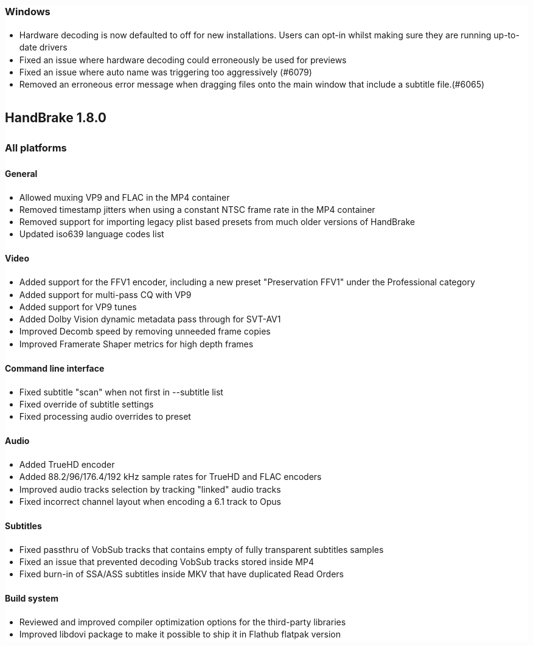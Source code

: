 ### Windows

- Hardware decoding is now defaulted to off for new installations. Users can opt-in whilst making sure they are running up-to-date drivers
- Fixed an issue where hardware decoding could erroneously be used for previews
- Fixed an issue where auto name was triggering too aggressively (#6079)
- Removed an erroneous error message when dragging files onto the main window that include a subtitle file.(#6065)


## HandBrake 1.8.0

### All platforms

#### General

- Allowed muxing VP9 and FLAC in the MP4 container
- Removed timestamp jitters when using a constant NTSC frame rate in the MP4 container
- Removed support for importing legacy plist based presets from much older versions of HandBrake
- Updated iso639 language codes list

#### Video

- Added support for the FFV1 encoder, including a new preset "Preservation FFV1" under the Professional category
- Added support for multi-pass CQ with VP9
- Added support for VP9 tunes
- Added Dolby Vision dynamic metadata pass through for SVT-AV1
- Improved Decomb speed by removing unneeded frame copies
- Improved Framerate Shaper metrics for high depth frames

#### Command line interface

- Fixed subtitle "scan" when not first in --subtitle list
- Fixed override of subtitle settings
- Fixed processing audio overrides to preset

#### Audio

- Added TrueHD encoder
- Added 88.2/96/176.4/192 kHz sample rates for TrueHD and FLAC encoders
- Improved audio tracks selection by tracking "linked" audio tracks
- Fixed incorrect channel layout when encoding a 6.1 track to Opus

#### Subtitles

- Fixed passthru of VobSub tracks that contains empty of fully transparent subtitles samples
- Fixed an issue that prevented decoding VobSub tracks stored inside MP4
- Fixed burn-in of SSA/ASS subtitles inside MKV that have duplicated Read Orders

#### Build system

- Reviewed and improved compiler optimization options for the third-party libraries
- Improved libdovi package to make it possible to ship it in Flathub flatpak version
